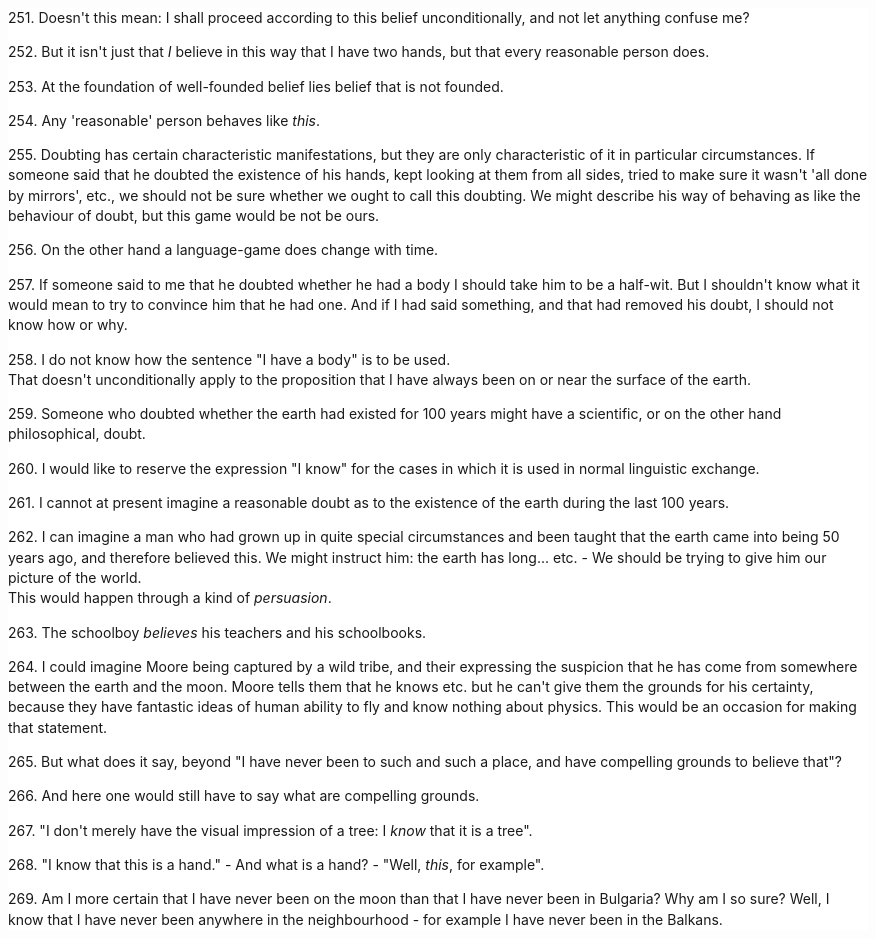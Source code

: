251\. Doesn't this mean: I shall proceed according to this belief unconditionally, and not let anything confuse me?

252\. But it isn't just that _I_ believe in this way that I have two hands, but that every reasonable person does\.

253\. At the foundation of well-founded belief lies belief that is not founded\.

254\. Any 'reasonable' person behaves like _this_\.

255\. Doubting has certain characteristic manifestations, but they are only characteristic of it in particular circumstances\. If someone said that he doubted the existence of his hands, kept looking at them from all sides, tried to make sure it wasn't 'all done by mirrors', etc\., we should not be sure whether we ought to call this doubting\. We might describe his way of behaving as like the behaviour of doubt, but this game would be not be ours\.

256\. On the other hand a language-game does change with time\.

257\. If someone said to me that he doubted whether he had a body I should take him to be a half-wit\. But I shouldn't know what it would mean to try to convince him that he had one\. And if I had said something, and that had removed his doubt, I should not know how or why\.

258\. I do not know how the sentence "I have a body" is to be used\.  
That doesn't unconditionally apply to the proposition that I have always been on or near the surface of the earth\.

259\. Someone who doubted whether the earth had existed for 100 years might have a scientific, or on the other hand philosophical, doubt\.

260\. I would like to reserve the expression "I know" for the cases in which it is used in normal linguistic exchange\.

261\. I cannot at present imagine a reasonable doubt as to the existence of the earth during the last 100 years\.

262\. I can imagine a man who had grown up in quite special circumstances and been taught that the earth came into being 50 years ago, and therefore believed this\. We might instruct him: the earth has long\.\.\. etc\. - We should be trying to give him our picture of the world\.  
This would happen through a kind of _persuasion_\.

263\. The schoolboy _believes_ his teachers and his schoolbooks\.

264\. I could imagine Moore being captured by a wild tribe, and their expressing the suspicion that he has come from somewhere between the earth and the moon\. Moore tells them that he knows etc\. but he can't give them the grounds for his certainty, because they have fantastic ideas of human ability to fly and know nothing about physics\. This would be an occasion for making that statement\.

265\. But what does it say, beyond "I have never been to such and such a place, and have compelling grounds to believe that"?

266\. And here one would still have to say what are compelling grounds\.

267\. "I don't merely have the visual impression of a tree: I _know_ that it is a tree"\.

268\. "I know that this is a hand\." - And what is a hand? - "Well, _this_, for example"\.

269\. Am I more certain that I have never been on the moon than that I have never been in Bulgaria? Why am I so sure? Well, I know that I have never been anywhere in the neighbourhood - for example I have never been in the Balkans\.
